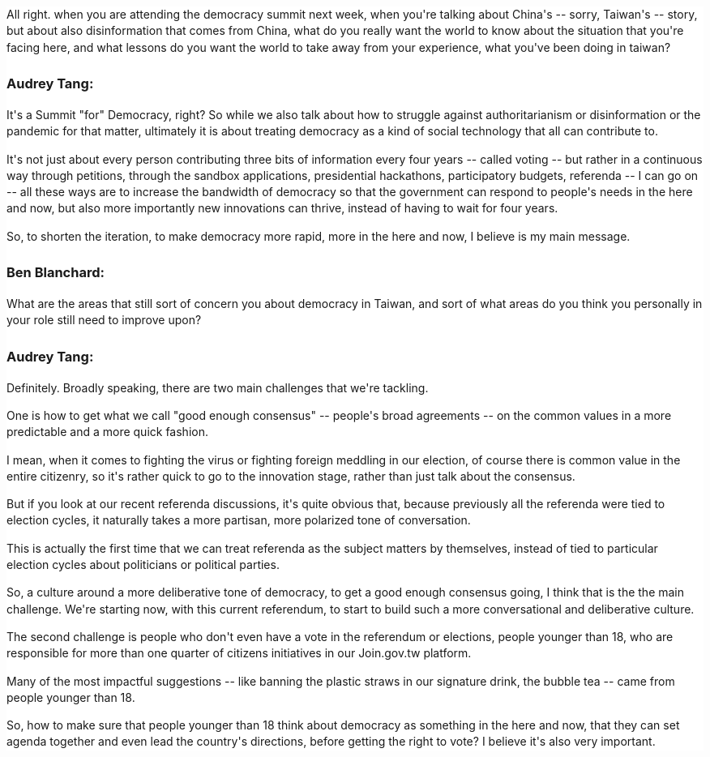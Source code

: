All right. when you are attending the democracy summit next week, when you're talking about China's -- sorry, Taiwan's  -- story, but about also disinformation that comes from China, what do you really want the world to know about the situation that you're facing here, and what lessons do you want the world to take away from your experience, what you've been doing in taiwan?

### Audrey Tang:

It's a Summit "for" Democracy, right? So while we also talk about how to struggle against authoritarianism or disinformation or the pandemic for that matter, ultimately it is about treating democracy as a kind of social technology that all can contribute to.

It's not just about every person contributing three bits of information every four years -- called voting -- but rather in a continuous way through petitions, through the sandbox applications, presidential hackathons, participatory budgets, referenda -- I can go on -- all these ways are to increase the bandwidth of democracy so that the government can respond to people's needs in the here and now, but also more importantly new innovations can thrive, instead of having to wait for four years.

So, to shorten the iteration, to make democracy more rapid, more in the here and now, I believe is my main message.

### Ben Blanchard:

What are the areas that still sort of concern you about democracy in Taiwan, and sort of what areas do you think you personally in your role still need to improve upon?

### Audrey Tang:

Definitely. Broadly speaking, there are two main challenges that we're tackling.

One is how to get what we call "good enough consensus" -- people's broad agreements -- on the common values in a more predictable and a more quick fashion.

I mean, when it comes to fighting the virus or fighting foreign meddling in our election, of course there is common value in the entire citizenry, so it's rather quick to go to the innovation stage, rather than just talk about the consensus.

But if you look at our recent referenda discussions, it's quite obvious that, because previously all the referenda were tied to election cycles, it naturally takes a more partisan, more polarized tone of conversation.

This is actually the first time that we can treat referenda as the subject matters by themselves, instead of tied to particular election cycles about politicians or political parties.

So, a culture around a more deliberative tone of democracy, to get a good enough consensus going, I think that is the the main challenge. We're starting now, with this current referendum, to start to build such a more conversational and deliberative culture.

The second challenge is people who don't even have a vote in the referendum or elections, people younger than 18, who are responsible for more than one quarter of citizens initiatives in our Join.gov.tw platform.

Many of the most impactful suggestions -- like banning the plastic straws in our signature drink, the bubble tea -- came from people younger than 18.

So, how to make sure that people younger than 18 think about democracy as something in the here and now, that they can set agenda together and even lead the country's directions, before getting the right to vote? I believe it's also very important.
